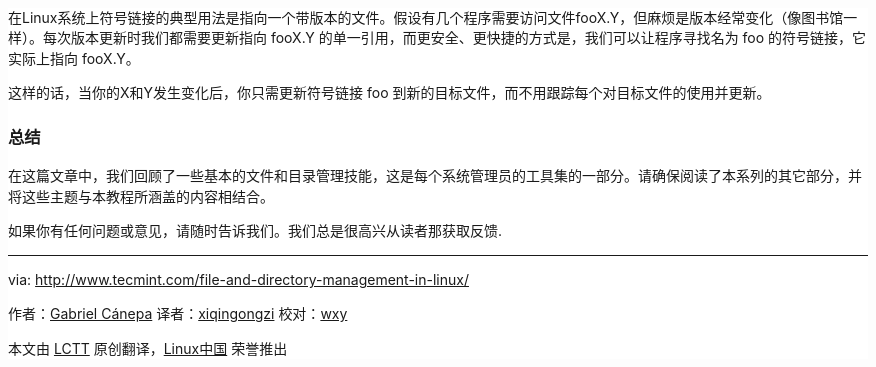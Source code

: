 在Linux系统上符号链接的典型用法是指向一个带版本的文件。假设有几个程序需要访问文件fooX.Y，但麻烦是版本经常变化（像图书馆一样）。每次版本更新时我们都需要更新指向 fooX.Y 的单一引用，而更安全、更快捷的方式是，我们可以让程序寻找名为 foo 的符号链接，它实际上指向 fooX.Y。

这样的话，当你的X和Y发生变化后，你只需更新符号链接 foo 到新的目标文件，而不用跟踪每个对目标文件的使用并更新。

### 总结 ###

在这篇文章中，我们回顾了一些基本的文件和目录管理技能，这是每个系统管理员的工具集的一部分。请确保阅读了本系列的其它部分，并将这些主题与本教程所涵盖的内容相结合。

如果你有任何问题或意见，请随时告诉我们。我们总是很高兴从读者那获取反馈.

--------------------------------------------------------------------------------

via: http://www.tecmint.com/file-and-directory-management-in-linux/

作者：[Gabriel Cánepa][a]
译者：[xiqingongzi](https://github.com/xiqingongzi)
校对：[wxy](https://github.com/wxy)

本文由 [LCTT](https://github.com/LCTT/TranslateProject) 原创翻译，[Linux中国](https://linux.cn/) 荣誉推出

[a]:http://www.tecmint.com/author/gacanepa/
[1]:https://linux.cn/article-2740-1.html
[2]:http://www.tecmint.com/13-basic-cat-command-examples-in-linux/
[3]:http://www.tecmint.com/18-tar-command-examples-in-linux/
